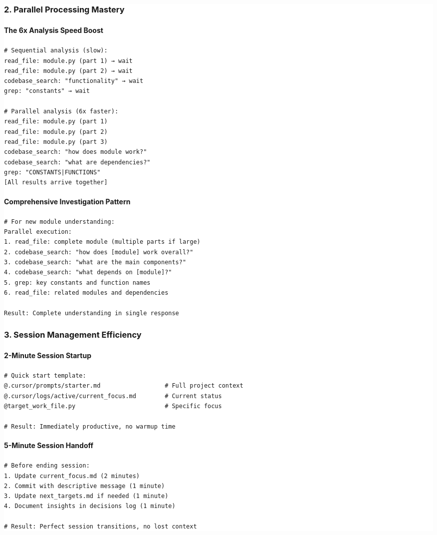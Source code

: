 ### **2. Parallel Processing Mastery**

#### **The 6x Analysis Speed Boost**
```
# Sequential analysis (slow):
read_file: module.py (part 1) → wait
read_file: module.py (part 2) → wait
codebase_search: "functionality" → wait
grep: "constants" → wait

# Parallel analysis (6x faster):
read_file: module.py (part 1)
read_file: module.py (part 2)
read_file: module.py (part 3)
codebase_search: "how does module work?"
codebase_search: "what are dependencies?"
grep: "CONSTANTS|FUNCTIONS"
[All results arrive together]
```

#### **Comprehensive Investigation Pattern**
```
# For new module understanding:
Parallel execution:
1. read_file: complete module (multiple parts if large)
2. codebase_search: "how does [module] work overall?"
3. codebase_search: "what are the main components?"
4. codebase_search: "what depends on [module]?"
5. grep: key constants and function names
6. read_file: related modules and dependencies

Result: Complete understanding in single response
```

### **3. Session Management Efficiency**

#### **2-Minute Session Startup**
```
# Quick start template:
@.cursor/prompts/starter.md                  # Full project context
@.cursor/logs/active/current_focus.md        # Current status
@target_work_file.py                         # Specific focus

# Result: Immediately productive, no warmup time
```

#### **5-Minute Session Handoff**
```
# Before ending session:
1. Update current_focus.md (2 minutes)
2. Commit with descriptive message (1 minute)
3. Update next_targets.md if needed (1 minute)
4. Document insights in decisions log (1 minute)

# Result: Perfect session transitions, no lost context
```
